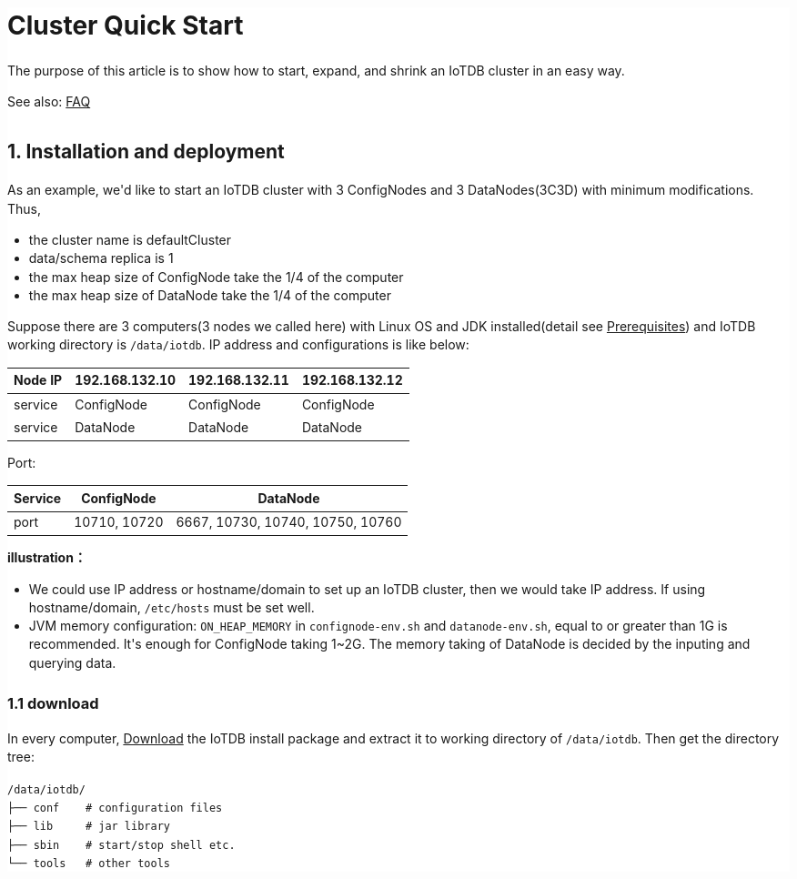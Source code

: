 

# Cluster Quick Start

The purpose of this article is to show how to start, expand, and shrink an IoTDB cluster in an easy way.

See also:
[FAQ](../FAQ/Frequently-asked-questions.md)


## 1. Installation and deployment

As an example, we'd like to start an IoTDB cluster with 3 ConfigNodes and 3 DataNodes(3C3D) with minimum modifications. Thus, 
- the cluster name is defaultCluster
- data/schema replica is 1
- the max heap size of ConfigNode take the 1/4 of the computer
- the max heap size of DataNode take the 1/4 of the computer

Suppose there are 3 computers(3 nodes we called here) with Linux OS and JDK installed(detail see [Prerequisites](../QuickStart/QuickStart.md)) and IoTDB working directory is `/data/iotdb`.
IP address and configurations is like below:

| Node IP | 192.168.132.10 | 192.168.132.11 | 192.168.132.12 |
|--------|:---------------|:---------------|:---------------|
| service   | ConfigNode     | ConfigNode     | ConfigNode     |
| service   | DataNode       | DataNode       | DataNode       |

Port:

| Service | ConfigNode | DataNode |
|---|---|---|
|port| 10710, 10720 | 6667, 10730, 10740, 10750, 10760 |

**illustration：**
- We could use IP address or hostname/domain to set up an IoTDB cluster, then we would take IP address. If using hostname/domain, `/etc/hosts` must be set well.
- JVM memory configuration: `ON_HEAP_MEMORY` in `confignode-env.sh` and `datanode-env.sh`, equal to or greater than 1G is recommended. It's enough for ConfigNode taking 1~2G. The memory taking of DataNode is decided by the inputing and querying data. 

### 1.1 download
In every computer, [Download](https://iotdb.apache.org/Download/) the IoTDB install package and extract it to working directory of `/data/iotdb`.
Then get the directory tree:
```shell
/data/iotdb/
├── conf    # configuration files
├── lib     # jar library
├── sbin    # start/stop shell etc.
└── tools   # other tools
```
